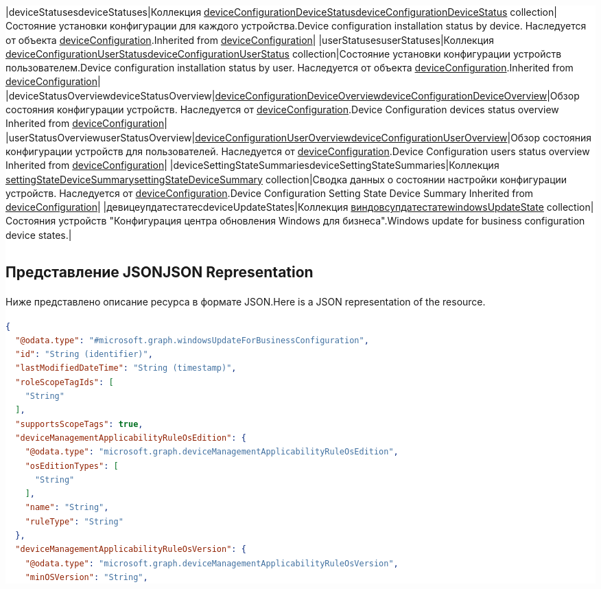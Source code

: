 |<span data-ttu-id="a0c33-315">deviceStatuses</span><span class="sxs-lookup"><span data-stu-id="a0c33-315">deviceStatuses</span></span>|<span data-ttu-id="a0c33-316">Коллекция [deviceConfigurationDeviceStatus](../resources/intune-deviceconfig-deviceconfigurationdevicestatus.md)</span><span class="sxs-lookup"><span data-stu-id="a0c33-316">[deviceConfigurationDeviceStatus](../resources/intune-deviceconfig-deviceconfigurationdevicestatus.md) collection</span></span>|<span data-ttu-id="a0c33-317">Состояние установки конфигурации для каждого устройства.</span><span class="sxs-lookup"><span data-stu-id="a0c33-317">Device configuration installation status by device.</span></span> <span data-ttu-id="a0c33-318">Наследуется от объекта [deviceConfiguration](../resources/intune-shared-deviceconfiguration.md).</span><span class="sxs-lookup"><span data-stu-id="a0c33-318">Inherited from [deviceConfiguration](../resources/intune-shared-deviceconfiguration.md)</span></span>|
|<span data-ttu-id="a0c33-319">userStatuses</span><span class="sxs-lookup"><span data-stu-id="a0c33-319">userStatuses</span></span>|<span data-ttu-id="a0c33-320">Коллекция [deviceConfigurationUserStatus](../resources/intune-deviceconfig-deviceconfigurationuserstatus.md)</span><span class="sxs-lookup"><span data-stu-id="a0c33-320">[deviceConfigurationUserStatus](../resources/intune-deviceconfig-deviceconfigurationuserstatus.md) collection</span></span>|<span data-ttu-id="a0c33-321">Состояние установки конфигурации устройств пользователем.</span><span class="sxs-lookup"><span data-stu-id="a0c33-321">Device configuration installation status by user.</span></span> <span data-ttu-id="a0c33-322">Наследуется от объекта [deviceConfiguration](../resources/intune-shared-deviceconfiguration.md).</span><span class="sxs-lookup"><span data-stu-id="a0c33-322">Inherited from [deviceConfiguration](../resources/intune-shared-deviceconfiguration.md)</span></span>|
|<span data-ttu-id="a0c33-323">deviceStatusOverview</span><span class="sxs-lookup"><span data-stu-id="a0c33-323">deviceStatusOverview</span></span>|[<span data-ttu-id="a0c33-324">deviceConfigurationDeviceOverview</span><span class="sxs-lookup"><span data-stu-id="a0c33-324">deviceConfigurationDeviceOverview</span></span>](../resources/intune-deviceconfig-deviceconfigurationdeviceoverview.md)|<span data-ttu-id="a0c33-325">Обзор состояния конфигурации устройств. Наследуется от [deviceConfiguration](../resources/intune-shared-deviceconfiguration.md).</span><span class="sxs-lookup"><span data-stu-id="a0c33-325">Device Configuration devices status overview Inherited from [deviceConfiguration](../resources/intune-shared-deviceconfiguration.md)</span></span>|
|<span data-ttu-id="a0c33-326">userStatusOverview</span><span class="sxs-lookup"><span data-stu-id="a0c33-326">userStatusOverview</span></span>|[<span data-ttu-id="a0c33-327">deviceConfigurationUserOverview</span><span class="sxs-lookup"><span data-stu-id="a0c33-327">deviceConfigurationUserOverview</span></span>](../resources/intune-deviceconfig-deviceconfigurationuseroverview.md)|<span data-ttu-id="a0c33-328">Обзор состояния конфигурации устройств для пользователей. Наследуется от [deviceConfiguration](../resources/intune-shared-deviceconfiguration.md).</span><span class="sxs-lookup"><span data-stu-id="a0c33-328">Device Configuration users status overview Inherited from [deviceConfiguration](../resources/intune-shared-deviceconfiguration.md)</span></span>|
|<span data-ttu-id="a0c33-329">deviceSettingStateSummaries</span><span class="sxs-lookup"><span data-stu-id="a0c33-329">deviceSettingStateSummaries</span></span>|<span data-ttu-id="a0c33-330">Коллекция [settingStateDeviceSummary](../resources/intune-deviceconfig-settingstatedevicesummary.md)</span><span class="sxs-lookup"><span data-stu-id="a0c33-330">[settingStateDeviceSummary](../resources/intune-deviceconfig-settingstatedevicesummary.md) collection</span></span>|<span data-ttu-id="a0c33-331">Сводка данных о состоянии настройки конфигурации устройств. Наследуется от [deviceConfiguration](../resources/intune-shared-deviceconfiguration.md).</span><span class="sxs-lookup"><span data-stu-id="a0c33-331">Device Configuration Setting State Device Summary Inherited from [deviceConfiguration](../resources/intune-shared-deviceconfiguration.md)</span></span>|
|<span data-ttu-id="a0c33-332">девицеупдатестатес</span><span class="sxs-lookup"><span data-stu-id="a0c33-332">deviceUpdateStates</span></span>|<span data-ttu-id="a0c33-333">Коллекция [виндовсупдатестате](../resources/intune-shared-windowsupdatestate.md)</span><span class="sxs-lookup"><span data-stu-id="a0c33-333">[windowsUpdateState](../resources/intune-shared-windowsupdatestate.md) collection</span></span>|<span data-ttu-id="a0c33-334">Состояния устройств "Конфигурация центра обновления Windows для бизнеса".</span><span class="sxs-lookup"><span data-stu-id="a0c33-334">Windows update for business configuration device states.</span></span>|

## <a name="json-representation"></a><span data-ttu-id="a0c33-335">Представление JSON</span><span class="sxs-lookup"><span data-stu-id="a0c33-335">JSON Representation</span></span>
<span data-ttu-id="a0c33-336">Ниже представлено описание ресурса в формате JSON.</span><span class="sxs-lookup"><span data-stu-id="a0c33-336">Here is a JSON representation of the resource.</span></span>

``` json
{
  "@odata.type": "#microsoft.graph.windowsUpdateForBusinessConfiguration",
  "id": "String (identifier)",
  "lastModifiedDateTime": "String (timestamp)",
  "roleScopeTagIds": [
    "String"
  ],
  "supportsScopeTags": true,
  "deviceManagementApplicabilityRuleOsEdition": {
    "@odata.type": "microsoft.graph.deviceManagementApplicabilityRuleOsEdition",
    "osEditionTypes": [
      "String"
    ],
    "name": "String",
    "ruleType": "String"
  },
  "deviceManagementApplicabilityRuleOsVersion": {
    "@odata.type": "microsoft.graph.deviceManagementApplicabilityRuleOsVersion",
    "minOSVersion": "String",
```